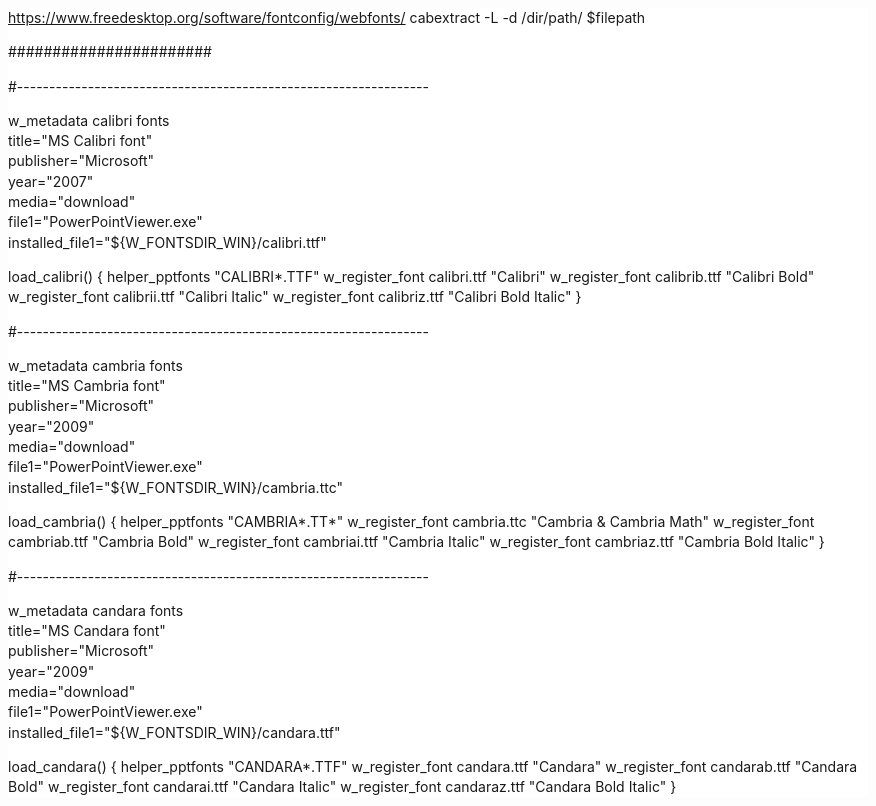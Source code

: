 

https://www.freedesktop.org/software/fontconfig/webfonts/
cabextract -L -d /dir/path/ $filepath

#######################

#----------------------------------------------------------------

w_metadata calibri fonts \
title="MS Calibri font" \
publisher="Microsoft" \
year="2007" \
media="download" \
file1="PowerPointViewer.exe" \
installed_file1="${W_FONTSDIR_WIN}/calibri.ttf"

load_calibri()
{
helper_pptfonts "CALIBRI*.TTF"
w_register_font calibri.ttf "Calibri"
w_register_font calibrib.ttf "Calibri Bold"
w_register_font calibrii.ttf "Calibri Italic"
w_register_font calibriz.ttf "Calibri Bold Italic"
}

#----------------------------------------------------------------

w_metadata cambria fonts \
title="MS Cambria font" \
publisher="Microsoft" \
year="2009" \
media="download" \
file1="PowerPointViewer.exe" \
installed_file1="${W_FONTSDIR_WIN}/cambria.ttc"

load_cambria()
{
helper_pptfonts "CAMBRIA*.TT*"
w_register_font cambria.ttc "Cambria & Cambria Math"
w_register_font cambriab.ttf "Cambria Bold"
w_register_font cambriai.ttf "Cambria Italic"
w_register_font cambriaz.ttf "Cambria Bold Italic"
}

#----------------------------------------------------------------

w_metadata candara fonts \
title="MS Candara font" \
publisher="Microsoft" \
year="2009" \
media="download" \
file1="PowerPointViewer.exe" \
installed_file1="${W_FONTSDIR_WIN}/candara.ttf"

load_candara()
{
helper_pptfonts "CANDARA*.TTF"
w_register_font candara.ttf "Candara"
w_register_font candarab.ttf "Candara Bold"
w_register_font candarai.ttf "Candara Italic"
w_register_font candaraz.ttf "Candara Bold Italic"
}
